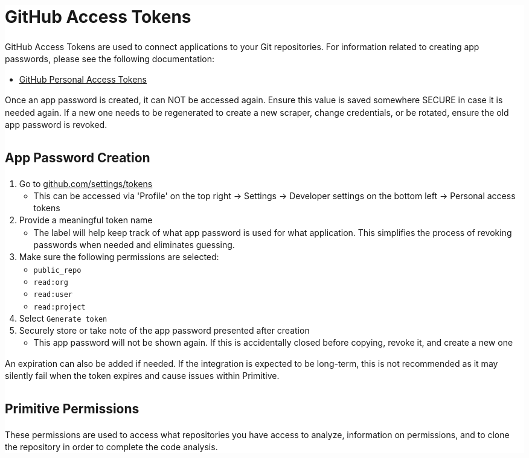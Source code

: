 # GitHub Access Tokens

GitHub Access Tokens are used to connect applications to your Git repositories. For information related to creating app passwords, please see the following documentation:

* [GitHub Personal Access Tokens](https://docs.github.com/en/authentication/keeping-your-account-and-data-secure/creating-a-personal-access-token)

Once an app password is created, it can NOT be accessed again. Ensure this value is saved somewhere SECURE in case it is needed again. If a new one needs to be regenerated to create a new scraper, change credentials, or be rotated, ensure the old app password is revoked.

## App Password Creation

1. Go to <a href="https://github.com/settings/tokens/">github.com/settings/tokens</a>
    * This can be accessed via 'Profile' on the top right -> Settings -> Developer settings on the bottom left -> Personal access tokens
2. Provide a meaningful token name
    * The label will help keep track of what app password is used for what application. This simplifies the process of revoking passwords when needed and eliminates guessing.
4. Make sure the following permissions are selected:
    * `public_repo`
    * `read:org`
    * `read:user`
    * `read:project`
5. Select `Generate token`
6. Securely store or take note of the app password presented after creation
    * This app password will not be shown again. If this is accidentally closed before copying, revoke it, and create a new one

An expiration can also be added if needed. If the integration is expected to be long-term, this is not recommended as it may silently fail when the token expires and cause issues within Primitive.

## Primitive Permissions

These permissions are used to access what repositories you have access to analyze, information on permissions, and to clone the repository in order to complete the code analysis.
